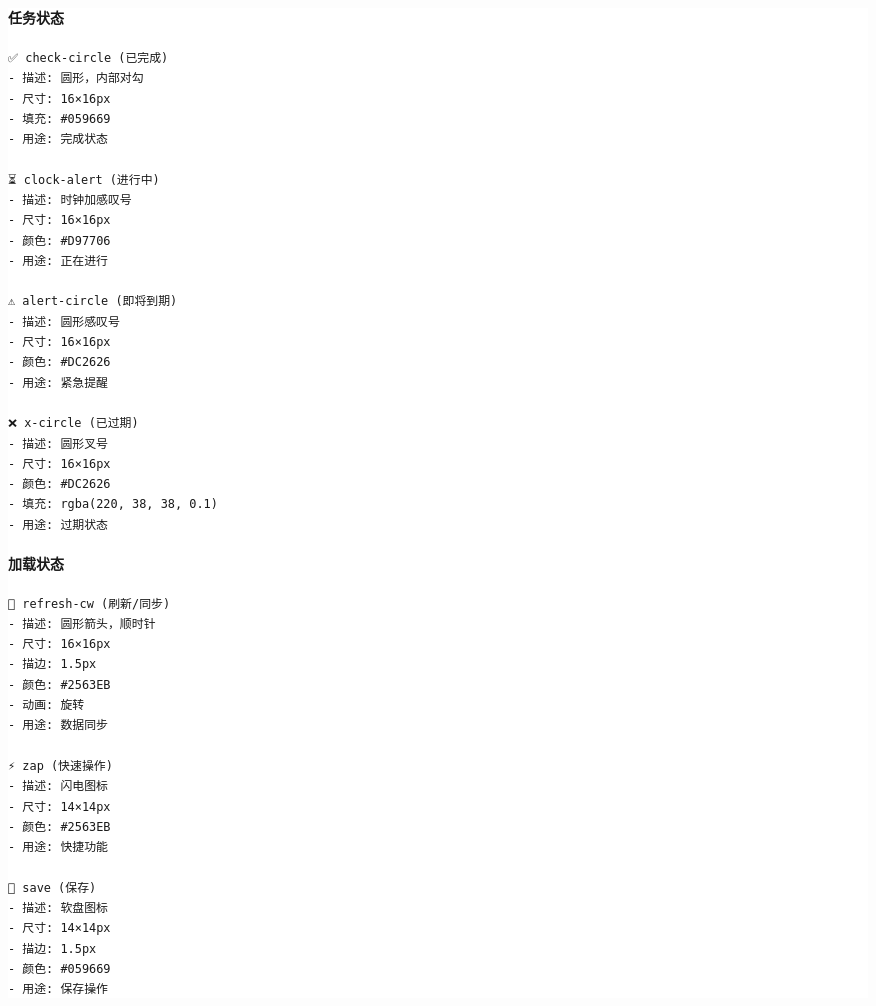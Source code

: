 #### 任务状态
```
✅ check-circle (已完成)
- 描述: 圆形，内部对勾
- 尺寸: 16×16px
- 填充: #059669
- 用途: 完成状态

⏳ clock-alert (进行中)
- 描述: 时钟加感叹号
- 尺寸: 16×16px
- 颜色: #D97706
- 用途: 正在进行

⚠️ alert-circle (即将到期)
- 描述: 圆形感叹号
- 尺寸: 16×16px
- 颜色: #DC2626
- 用途: 紧急提醒

❌ x-circle (已过期)
- 描述: 圆形叉号
- 尺寸: 16×16px
- 颜色: #DC2626
- 填充: rgba(220, 38, 38, 0.1)
- 用途: 过期状态
```

#### 加载状态
```
🔄 refresh-cw (刷新/同步)
- 描述: 圆形箭头，顺时针
- 尺寸: 16×16px
- 描边: 1.5px
- 颜色: #2563EB
- 动画: 旋转
- 用途: 数据同步

⚡ zap (快速操作)
- 描述: 闪电图标
- 尺寸: 14×14px
- 颜色: #2563EB
- 用途: 快捷功能

💾 save (保存)
- 描述: 软盘图标
- 尺寸: 14×14px
- 描边: 1.5px
- 颜色: #059669
- 用途: 保存操作
```
